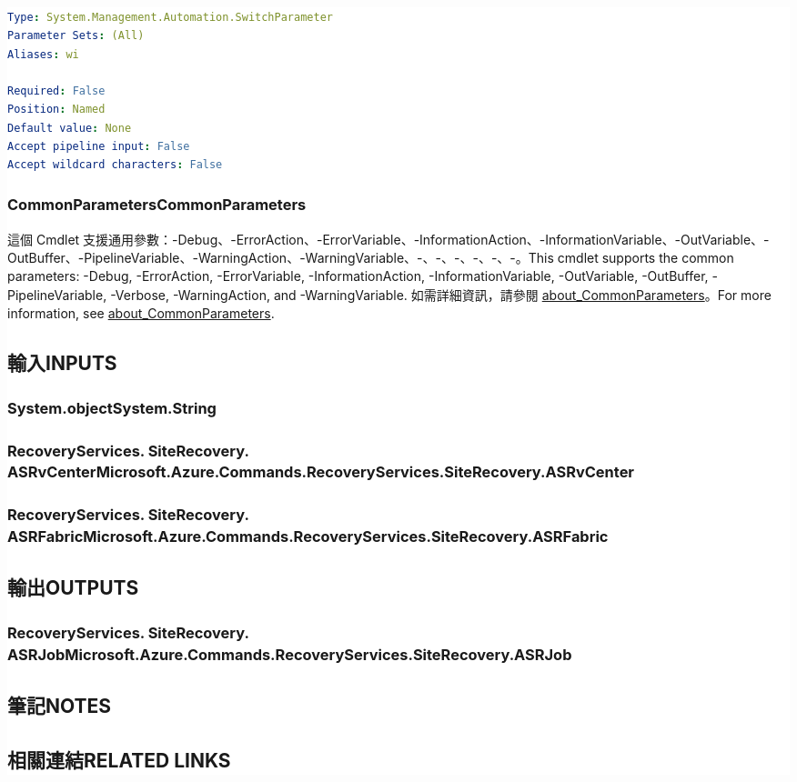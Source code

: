 ```yaml
Type: System.Management.Automation.SwitchParameter
Parameter Sets: (All)
Aliases: wi

Required: False
Position: Named
Default value: None
Accept pipeline input: False
Accept wildcard characters: False
```

### <span data-ttu-id="1025f-132">CommonParameters</span><span class="sxs-lookup"><span data-stu-id="1025f-132">CommonParameters</span></span>
<span data-ttu-id="1025f-133">這個 Cmdlet 支援通用參數：-Debug、-ErrorAction、-ErrorVariable、-InformationAction、-InformationVariable、-OutVariable、-OutBuffer、-PipelineVariable、-WarningAction、-WarningVariable、-、-、-、-、-、-。</span><span class="sxs-lookup"><span data-stu-id="1025f-133">This cmdlet supports the common parameters: -Debug, -ErrorAction, -ErrorVariable, -InformationAction, -InformationVariable, -OutVariable, -OutBuffer, -PipelineVariable, -Verbose, -WarningAction, and -WarningVariable.</span></span> <span data-ttu-id="1025f-134">如需詳細資訊，請參閱 [about_CommonParameters](http://go.microsoft.com/fwlink/?LinkID=113216)。</span><span class="sxs-lookup"><span data-stu-id="1025f-134">For more information, see [about_CommonParameters](http://go.microsoft.com/fwlink/?LinkID=113216).</span></span>

## <span data-ttu-id="1025f-135">輸入</span><span class="sxs-lookup"><span data-stu-id="1025f-135">INPUTS</span></span>

### <span data-ttu-id="1025f-136">System.object</span><span class="sxs-lookup"><span data-stu-id="1025f-136">System.String</span></span>

### <span data-ttu-id="1025f-137">RecoveryServices. SiteRecovery. ASRvCenter</span><span class="sxs-lookup"><span data-stu-id="1025f-137">Microsoft.Azure.Commands.RecoveryServices.SiteRecovery.ASRvCenter</span></span>

### <span data-ttu-id="1025f-138">RecoveryServices. SiteRecovery. ASRFabric</span><span class="sxs-lookup"><span data-stu-id="1025f-138">Microsoft.Azure.Commands.RecoveryServices.SiteRecovery.ASRFabric</span></span>

## <span data-ttu-id="1025f-139">輸出</span><span class="sxs-lookup"><span data-stu-id="1025f-139">OUTPUTS</span></span>

### <span data-ttu-id="1025f-140">RecoveryServices. SiteRecovery. ASRJob</span><span class="sxs-lookup"><span data-stu-id="1025f-140">Microsoft.Azure.Commands.RecoveryServices.SiteRecovery.ASRJob</span></span>

## <span data-ttu-id="1025f-141">筆記</span><span class="sxs-lookup"><span data-stu-id="1025f-141">NOTES</span></span>

## <span data-ttu-id="1025f-142">相關連結</span><span class="sxs-lookup"><span data-stu-id="1025f-142">RELATED LINKS</span></span>
